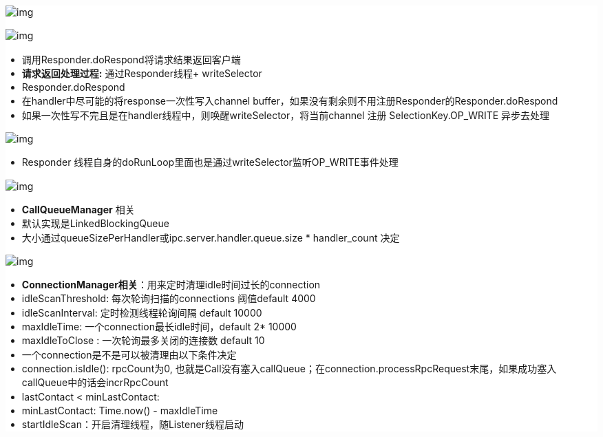 ![img](https://pic4.zhimg.com/v2-ced2fa047079e775740313b85008ea2b_b.jpg)

![img](https://pic3.zhimg.com/v2-0ec60ac2232816c3d38b72ce5ac1c02e_b.jpg)

- 调用Responder.doRespond将请求结果返回客户端
- **请求返回处理过程:**  通过Responder线程+ writeSelector
- Responder.doRespond
- 在handler中尽可能的将response一次性写入channel buffer，如果没有剩余则不用注册Responder的Responder.doRespond
- 如果一次性写不完且是在handler线程中，则唤醒writeSelector，将当前channel 注册 SelectionKey.OP_WRITE 异步去处理

![img](https://pic4.zhimg.com/v2-3b339c9e8e15060518996edccee9aebf_b.jpg)

- Responder 线程自身的doRunLoop里面也是通过writeSelector监听OP_WRITE事件处理

![img](https://pic1.zhimg.com/v2-7c4c403ee9bff19653e58088d81d7428_b.jpg)

- **CallQueueManager** 相关
- 默认实现是LinkedBlockingQueue
- 大小通过queueSizePerHandler或ipc.server.handler.queue.size * handler_count 决定

![img](https://pic3.zhimg.com/v2-56e6f38dd99dc26c8dbe3ccb84a581aa_b.jpg)



- **ConnectionManager相关**：用来定时清理idle时间过长的connection
- idleScanThreshold: 每次轮询扫描的connections 阈值default 4000
- idleScanInterval: 定时检测线程轮询间隔 default 10000
- maxIdleTime:  一个connection最长idle时间，default 2* 10000
- maxIdleToClose : 一次轮询最多关闭的连接数 default 10
- 一个connection是不是可以被清理由以下条件决定
- connection.isIdle(): rpcCount为0, 也就是Call没有塞入callQueue；在connection.processRpcRequest末尾，如果成功塞入callQueue中的话会incrRpcCount
- lastContact < minLastContact: 
- minLastContact:  Time.now() - maxIdleTime
- startIdleScan：开启清理线程，随Listener线程启动

